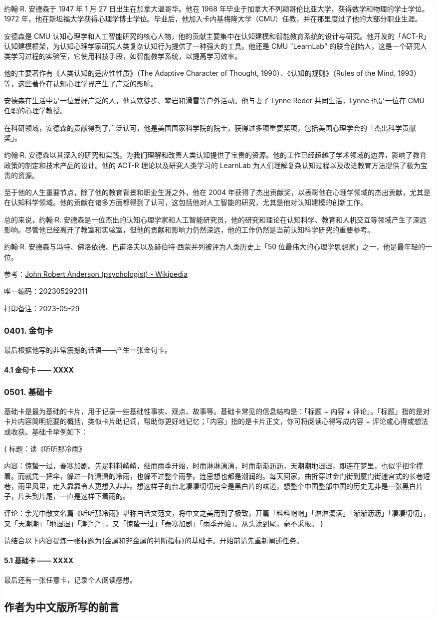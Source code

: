 约翰·R. 安德森于 1947 年 1 月 27 日出生在加拿大温哥华。他在 1968 年毕业于加拿大不列颠哥伦比亚大学，获得数学和物理的学士学位。1972 年，他在斯坦福大学获得心理学博士学位。毕业后，他加入卡内基梅隆大学（CMU）任教，并在那里度过了他的大部分职业生涯。

安德森是 CMU 认知心理学和人工智能研究的核心人物，他的贡献主要集中在认知建模和智能教育系统的设计与研究。他开发的「ACT-R」认知建模框架，为认知心理学家研究人类复杂认知行为提供了一种强大的工具。他还是 CMU "LearnLab" 的联合创始人，这是一个研究人类学习过程的实验室，它使用科技手段，如智能教学系统，以提高学习效率。

他的主要著作有《人类认知的适应性性质》（The Adaptive Character of Thought, 1990）、《认知的规则》（Rules of the Mind, 1993）等，这些著作在认知心理学界产生了广泛的影响。

安德森在生活中是一位爱好广泛的人，他喜欢徒步、攀岩和滑雪等户外活动。他与妻子 Lynne Reder 共同生活，Lynne 也是一位在 CMU 任职的心理学教授。

在科研领域，安德森的贡献得到了广泛认可，他是美国国家科学院的院士，获得过多项重要奖项，包括美国心理学会的「杰出科学贡献奖」。

约翰·R. 安德森以其深入的研究和实践，为我们理解和改善人类认知提供了宝贵的资源。他的工作已经超越了学术领域的边界，影响了教育政策的制定和技术产品的设计。他的 ACT-R 理论以及研究人类学习的 LearnLab 为人们理解复杂认知过程以及改进教育方法提供了极为宝贵的资源。

至于他的人生重要节点，除了他的教育背景和职业生涯之外，他在 2004 年获得了杰出贡献奖，以表彰他在心理学领域的杰出贡献，尤其是在认知科学领域。他的贡献在诸多方面都得到了认可，这包括他对人工智能的研究，尤其是他对认知建模的创新工作。

总的来说，约翰·R. 安德森是一位杰出的认知心理学家和人工智能研究员，他的研究和理论在认知科学、教育和人机交互等领域产生了深远影响。尽管他已经离开了教室和实验室，但他的贡献和影响力仍然深远，他的工作仍然是当前认知科学研究的重要参考。

约翰·R. 安德森与冯特、佛洛依德、巴甫洛夫以及赫伯特·西蒙并列被评为人类历史上「50 位最伟大的心理学思想家」之一，他是最年轻的一位。

参考：[John Robert Anderson (psychologist) - Wikipedia](https://en.wikipedia.org/wiki/John_Robert_Anderson_(psychologist))

唯一编码：202305292311

打印备注：2023-05-29

### 0401. 金句卡

最后根据他写的非常震撼的话语——产生一张金句卡。

#### 4.1 金句卡 —— XXXX

### 0501. 基础卡

基础卡是最为基础的卡片，用于记录一些基础性事实、观点、故事等。基础卡常见的信息结构是：「标题 + 内容 + 评论」。「标题」指的是对卡片内容简明扼要的概括，类似卡片助记词，帮助你更好地记忆；「内容」指的是卡片正文，你可将阅读心得写成内容 + 评论或心得或想法或收获。基础卡举例如下：

{
标题：读《听听那冷雨》

内容：惊蛰一过，春寒加剧。先是料料峭峭，继而雨季开始，时而淋淋漓漓，时而渐渐沥沥，天潮潮地湿湿，即连在梦里，也似乎把伞撑着。而就凭一把伞，躲过一阵潇潇的冷雨，也躲不过整个雨季。连思想也都是潮润的。每天回家，曲折穿过金门街到厦门街迷宫式的长巷短巷，雨里风里，走入靠靠令人更想入非非。想这样子的台北凄凄切切完全是黑白片的味道，想整个中国整部中国的历史无非是一张黑白片子，片头到片尾，一直是这样下着雨的。

评论：余光中散文名篇《听听那冷雨》堪称白话文范文，将中文之美用到了极致，开篇「料料峭峭」「淋淋漓满」「渐渐沥沥」「凄凄切切」，又「天潮潮」「地湿湿」「潮润润」，又「惊蛰一过」「泰寒加剧」「雨季开始」。从头读到尾，毫不采板。
}

请结合以下内容提炼一张标题为{金属和非金属的判断指标}的基础卡。开始前请先重新阐述任务。

#### 5.1 基础卡 —— XXXX

最后还有一张任意卡，记录个人阅读感想。

## 作者为中文版所写的前言
